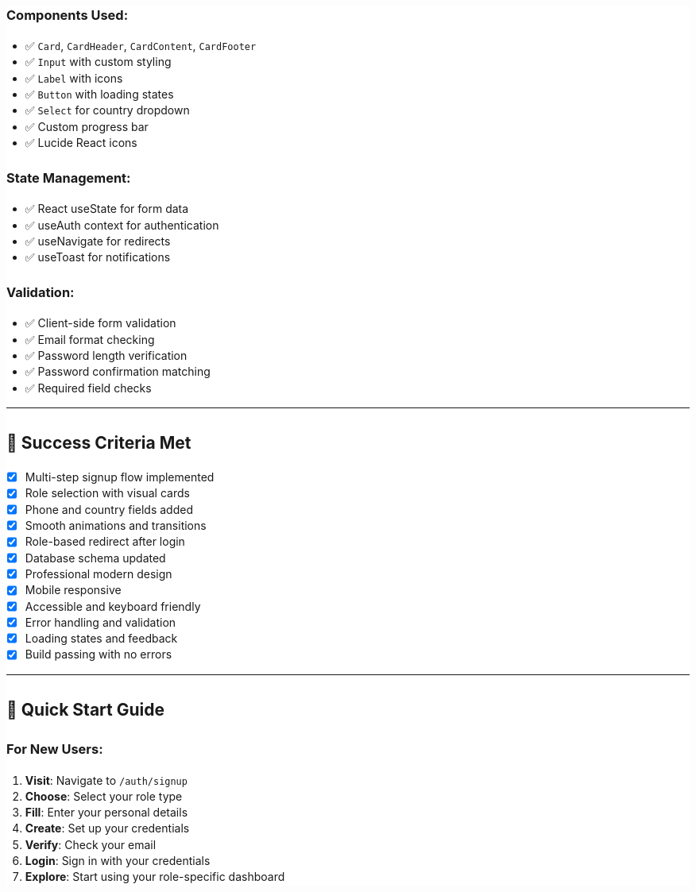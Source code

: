 ### Components Used:
- ✅ `Card`, `CardHeader`, `CardContent`, `CardFooter`
- ✅ `Input` with custom styling
- ✅ `Label` with icons
- ✅ `Button` with loading states
- ✅ `Select` for country dropdown
- ✅ Custom progress bar
- ✅ Lucide React icons

### State Management:
- ✅ React useState for form data
- ✅ useAuth context for authentication
- ✅ useNavigate for redirects
- ✅ useToast for notifications

### Validation:
- ✅ Client-side form validation
- ✅ Email format checking
- ✅ Password length verification
- ✅ Password confirmation matching
- ✅ Required field checks

---

## 🎯 Success Criteria Met

- [x] Multi-step signup flow implemented
- [x] Role selection with visual cards
- [x] Phone and country fields added
- [x] Smooth animations and transitions
- [x] Role-based redirect after login
- [x] Database schema updated
- [x] Professional modern design
- [x] Mobile responsive
- [x] Accessible and keyboard friendly
- [x] Error handling and validation
- [x] Loading states and feedback
- [x] Build passing with no errors

---

## 📝 Quick Start Guide

### For New Users:

1. **Visit**: Navigate to `/auth/signup`
2. **Choose**: Select your role type
3. **Fill**: Enter your personal details
4. **Create**: Set up your credentials
5. **Verify**: Check your email
6. **Login**: Sign in with your credentials
7. **Explore**: Start using your role-specific dashboard
